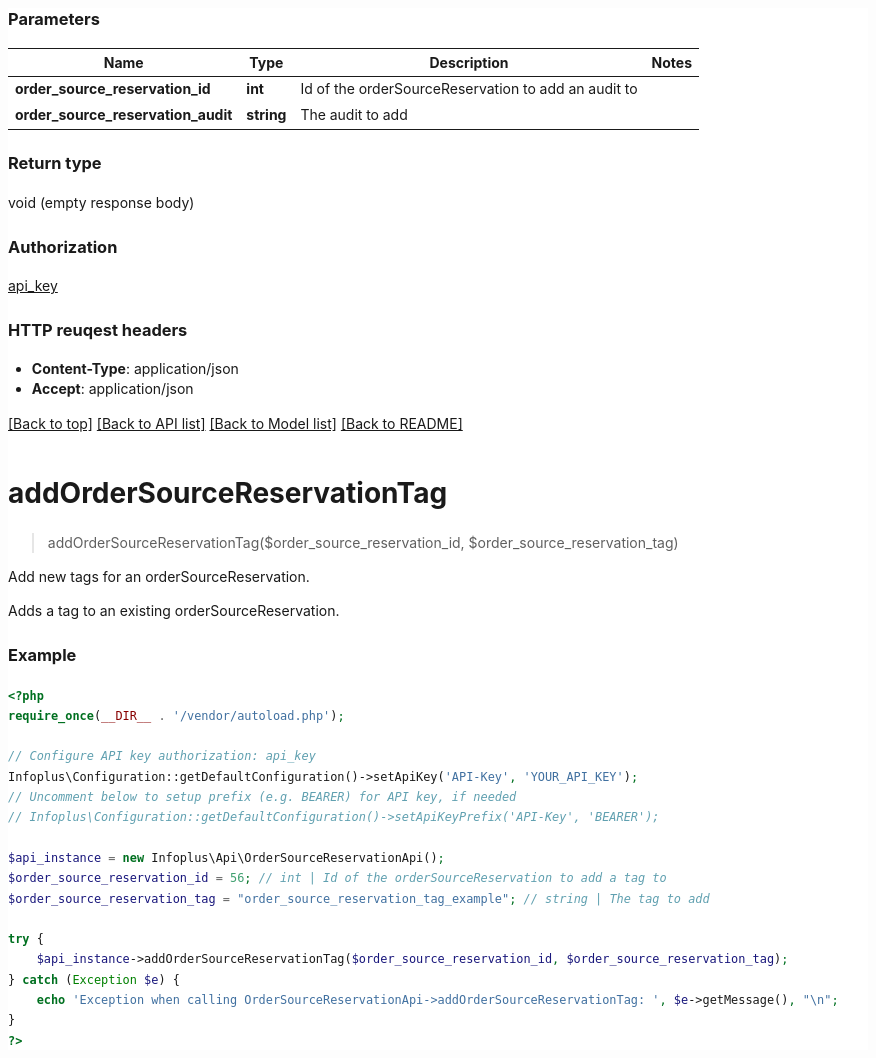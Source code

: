 ### Parameters

Name | Type | Description  | Notes
------------- | ------------- | ------------- | -------------
 **order_source_reservation_id** | **int**| Id of the orderSourceReservation to add an audit to | 
 **order_source_reservation_audit** | **string**| The audit to add | 

### Return type

void (empty response body)

### Authorization

[api_key](../README.md#api_key)

### HTTP reuqest headers

 - **Content-Type**: application/json
 - **Accept**: application/json

[[Back to top]](#) [[Back to API list]](../README.md#documentation-for-api-endpoints) [[Back to Model list]](../README.md#documentation-for-models) [[Back to README]](../README.md)

# **addOrderSourceReservationTag**
> addOrderSourceReservationTag($order_source_reservation_id, $order_source_reservation_tag)

Add new tags for an orderSourceReservation.

Adds a tag to an existing orderSourceReservation.

### Example 
```php
<?php
require_once(__DIR__ . '/vendor/autoload.php');

// Configure API key authorization: api_key
Infoplus\Configuration::getDefaultConfiguration()->setApiKey('API-Key', 'YOUR_API_KEY');
// Uncomment below to setup prefix (e.g. BEARER) for API key, if needed
// Infoplus\Configuration::getDefaultConfiguration()->setApiKeyPrefix('API-Key', 'BEARER');

$api_instance = new Infoplus\Api\OrderSourceReservationApi();
$order_source_reservation_id = 56; // int | Id of the orderSourceReservation to add a tag to
$order_source_reservation_tag = "order_source_reservation_tag_example"; // string | The tag to add

try { 
    $api_instance->addOrderSourceReservationTag($order_source_reservation_id, $order_source_reservation_tag);
} catch (Exception $e) {
    echo 'Exception when calling OrderSourceReservationApi->addOrderSourceReservationTag: ', $e->getMessage(), "\n";
}
?>
```
